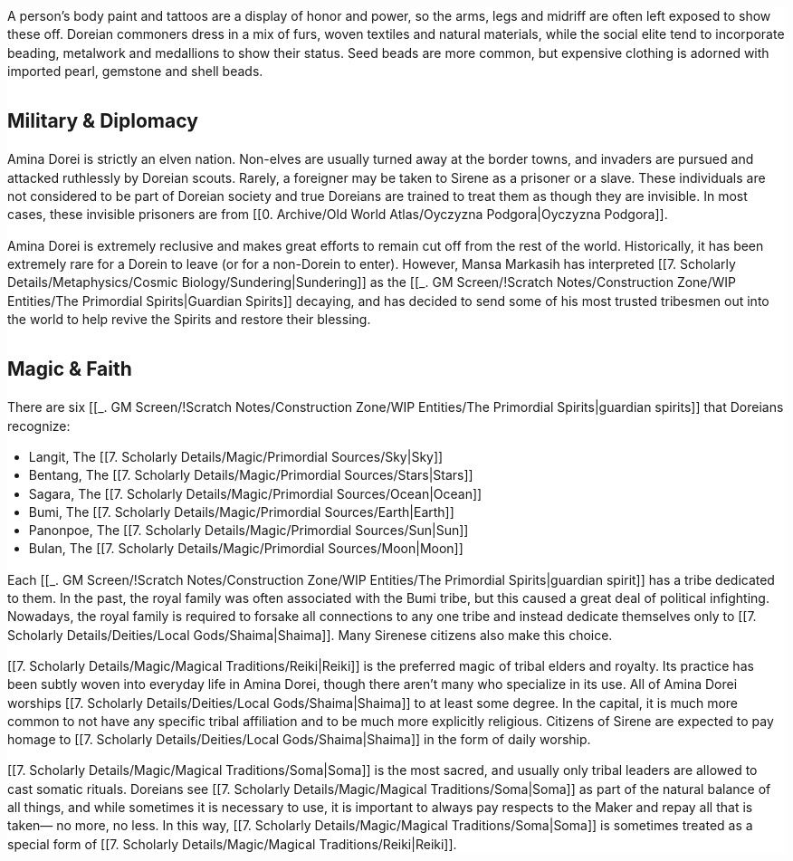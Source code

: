 A person’s body paint and tattoos are a display of honor and power, so the arms, legs and midriff are often left exposed to show these off. Doreian commoners dress in a mix of furs, woven textiles and natural materials, while the social elite tend to incorporate beading, metalwork and medallions to show their status. Seed beads are more common, but expensive clothing is adorned with imported pearl, gemstone and shell beads. 

## Military & Diplomacy
Amina Dorei is strictly an elven nation. Non-elves are usually turned away at the border towns, and invaders are pursued and attacked ruthlessly by Doreian scouts. Rarely, a foreigner may be taken to Sirene as a prisoner or a slave. These individuals are not considered to be part of Doreian society and true Doreians are trained to treat them as though they are invisible. In most cases, these invisible prisoners are from [[0. Archive/Old World Atlas/Oyczyzna Podgora\|Oyczyzna Podgora]].

Amina Dorei is extremely reclusive and makes great efforts to remain cut off from the rest of the world. Historically, it has been extremely rare for a Dorein to leave (or for a non-Dorein to enter). However, Mansa Markasih has interpreted [[7. Scholarly Details/Metaphysics/Cosmic Biology/Sundering\|Sundering]] as the [[_. GM Screen/!Scratch Notes/Construction Zone/WIP Entities/The Primordial Spirits\|Guardian Spirits]] decaying, and has decided to send some of his most trusted tribesmen out into the world to help revive the Spirits and restore their blessing. 

## Magic & Faith
There are six [[_. GM Screen/!Scratch Notes/Construction Zone/WIP Entities/The Primordial Spirits\|guardian spirits]] that Doreians recognize: 

- Langit, The [[7. Scholarly Details/Magic/Primordial Sources/Sky\|Sky]]
- Bentang, The [[7. Scholarly Details/Magic/Primordial Sources/Stars\|Stars]]
- Sagara, The [[7. Scholarly Details/Magic/Primordial Sources/Ocean\|Ocean]]
- Bumi, The [[7. Scholarly Details/Magic/Primordial Sources/Earth\|Earth]]
- Panonpoe, The [[7. Scholarly Details/Magic/Primordial Sources/Sun\|Sun]]
- Bulan, The [[7. Scholarly Details/Magic/Primordial Sources/Moon\|Moon]]

Each [[_. GM Screen/!Scratch Notes/Construction Zone/WIP Entities/The Primordial Spirits\|guardian spirit]] has a tribe dedicated to them. In the past, the royal family was often associated with the Bumi tribe, but this caused a great deal of political infighting. Nowadays, the royal family is required to forsake all connections to any one tribe and instead dedicate themselves only to [[7. Scholarly Details/Deities/Local Gods/Shaima\|Shaima]]. Many Sirenese citizens also make this choice.

[[7. Scholarly Details/Magic/Magical Traditions/Reiki\|Reiki]] is the preferred magic of tribal elders and royalty. Its practice has been subtly woven into everyday life in Amina Dorei, though there aren’t many who specialize in its use. All of Amina Dorei worships [[7. Scholarly Details/Deities/Local Gods/Shaima\|Shaima]] to at least some degree. In the capital, it is much more common to not have any specific tribal affiliation and to be much more explicitly religious. Citizens of Sirene are expected to pay homage to [[7. Scholarly Details/Deities/Local Gods/Shaima\|Shaima]] in the form of daily worship.

[[7. Scholarly Details/Magic/Magical Traditions/Soma\|Soma]] is the most sacred, and usually only tribal leaders are allowed to cast somatic rituals. Doreians see [[7. Scholarly Details/Magic/Magical Traditions/Soma\|Soma]] as part of the natural balance of all things, and while sometimes it is necessary to use, it is important to always pay respects to the Maker and repay all that is taken— no more, no less. In this way, [[7. Scholarly Details/Magic/Magical Traditions/Soma\|Soma]] is sometimes treated as a special form of [[7. Scholarly Details/Magic/Magical Traditions/Reiki\|Reiki]].
